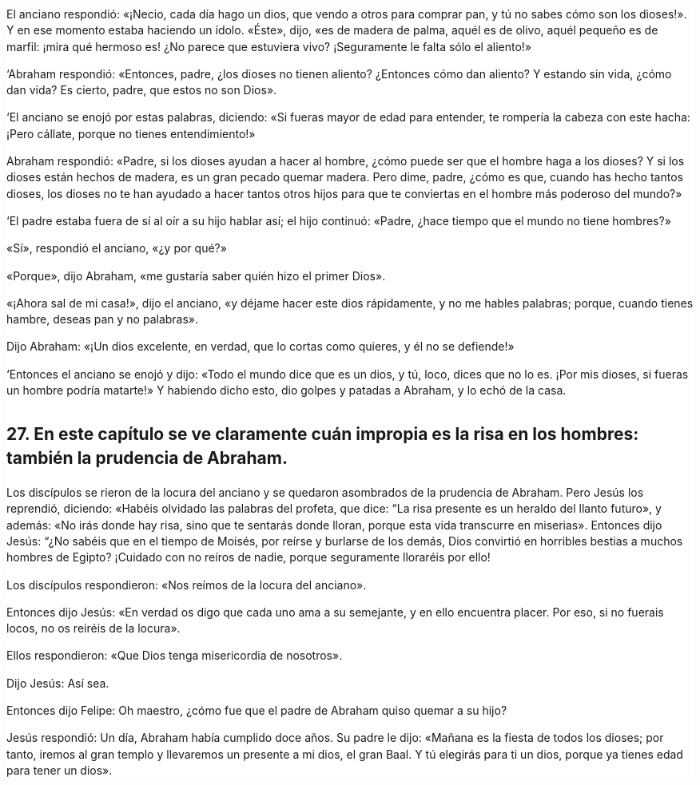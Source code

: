 El anciano respondió: «¡Necio, cada día hago un dios, que vendo a otros para comprar pan, y tú no sabes cómo son los dioses!». Y en ese momento estaba haciendo un ídolo. «Éste», dijo, «es de madera de palma, aquél es de olivo, aquél pequeño es de marfil: ¡mira qué hermoso es! ¿No parece que estuviera vivo? ¡Seguramente le falta sólo el aliento!»

‘Abraham respondió: «Entonces, padre, ¿los dioses no tienen aliento? ¿Entonces cómo dan aliento? Y estando sin vida, ¿cómo dan vida? Es cierto, padre, que estos no son Dios».

‘El anciano se enojó por estas palabras, diciendo: «Si fueras mayor de edad para entender, te rompería la cabeza con este hacha: ¡Pero cállate, porque no tienes entendimiento!»

Abraham respondió: «Padre, si los dioses ayudan a hacer al hombre, ¿cómo puede ser que el hombre haga a los dioses? Y si los dioses están hechos de madera, es un gran pecado quemar madera. Pero dime, padre, ¿cómo es que, cuando has hecho tantos dioses, los dioses no te han ayudado a hacer tantos otros hijos para que te conviertas en el hombre más poderoso del mundo?»

‘El padre estaba fuera de sí al oír a su hijo hablar así; el hijo continuó: «Padre, ¿hace tiempo que el mundo no tiene hombres?»

«Sí», respondió el anciano, «¿y por qué?»

«Porque», dijo Abraham, «me gustaría saber quién hizo el primer Dios».

«¡Ahora sal de mi casa!», dijo el anciano, «y déjame hacer este dios rápidamente, y no me hables palabras; porque, cuando tienes hambre, deseas pan y no palabras».

Dijo Abraham: «¡Un dios excelente, en verdad, que lo cortas como quieres, y él no se defiende!»

‘Entonces el anciano se enojó y dijo: «Todo el mundo dice que es un dios, y tú, loco, dices que no lo es. ¡Por mis dioses, si fueras un hombre podría matarte!» Y habiendo dicho esto, dio golpes y patadas a Abraham, y lo echó de la casa.



## 27\. En este capítulo se ve claramente cuán impropia es la risa en los hombres: también la prudencia de Abraham.

Los discípulos se rieron de la locura del anciano y se quedaron asombrados de la prudencia de Abraham. Pero Jesús los reprendió, diciendo: «Habéis olvidado las palabras del profeta, que dice: “La risa presente es un heraldo del llanto futuro», y además: «No irás donde hay risa, sino que te sentarás donde lloran, porque esta vida transcurre en miserias». Entonces dijo Jesús: “¿No sabéis que en el tiempo de Moisés, por reírse y burlarse de los demás, Dios convirtió en horribles bestias a muchos hombres de Egipto? ¡Cuidado con no reíros de nadie, porque seguramente lloraréis por ello!

Los discípulos respondieron: «Nos reímos de la locura del anciano».

Entonces dijo Jesús: «En verdad os digo que cada uno ama a su semejante, y en ello encuentra placer. Por eso, si no fuerais locos, no os reiréis de la locura».

Ellos respondieron: «Que Dios tenga misericordia de nosotros».

Dijo Jesús: Así sea.

Entonces dijo Felipe: Oh maestro, ¿cómo fue que el padre de Abraham quiso quemar a su hijo?

Jesús respondió: Un día, Abraham había cumplido doce años. Su padre le dijo: «Mañana es la fiesta de todos los dioses; por tanto, iremos al gran templo y llevaremos un presente a mi dios, el gran Baal. Y tú elegirás para ti un dios, porque ya tienes edad para tener un dios».
